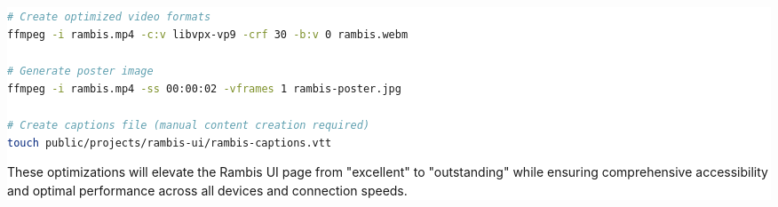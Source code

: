 ```bash
# Create optimized video formats
ffmpeg -i rambis.mp4 -c:v libvpx-vp9 -crf 30 -b:v 0 rambis.webm

# Generate poster image
ffmpeg -i rambis.mp4 -ss 00:00:02 -vframes 1 rambis-poster.jpg

# Create captions file (manual content creation required)
touch public/projects/rambis-ui/rambis-captions.vtt
```

These optimizations will elevate the Rambis UI page from "excellent" to "outstanding" while ensuring comprehensive accessibility and optimal performance across all devices and connection speeds.